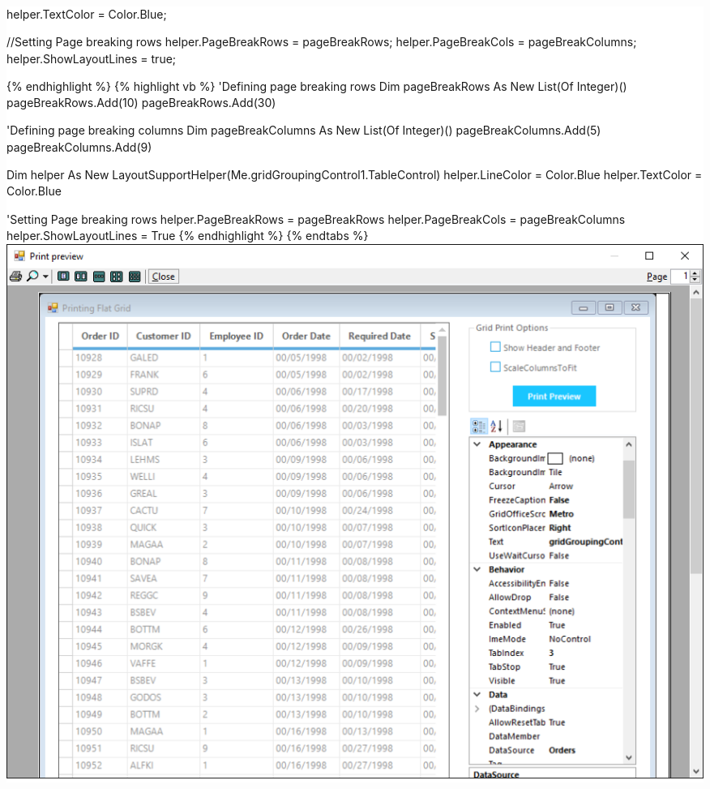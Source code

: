 helper.TextColor = Color.Blue;

//Setting Page breaking rows
helper.PageBreakRows = pageBreakRows;
helper.PageBreakCols = pageBreakColumns;
helper.ShowLayoutLines = true;

{% endhighlight %}
{% highlight vb %}
'Defining page breaking rows
Dim pageBreakRows As New List(Of Integer)()
pageBreakRows.Add(10)
pageBreakRows.Add(30)

'Defining page breaking columns
Dim pageBreakColumns As New List(Of Integer)()
pageBreakColumns.Add(5)
pageBreakColumns.Add(9)

Dim helper As New LayoutSupportHelper(Me.gridGroupingControl1.TableControl)
helper.LineColor = Color.Blue
helper.TextColor = Color.Blue

'Setting Page breaking rows
helper.PageBreakRows = pageBreakRows
helper.PageBreakCols = pageBreakColumns
helper.ShowLayoutLines = True
{% endhighlight %}
{% endtabs %}
![](Printing_images/Printing_img13.png)

